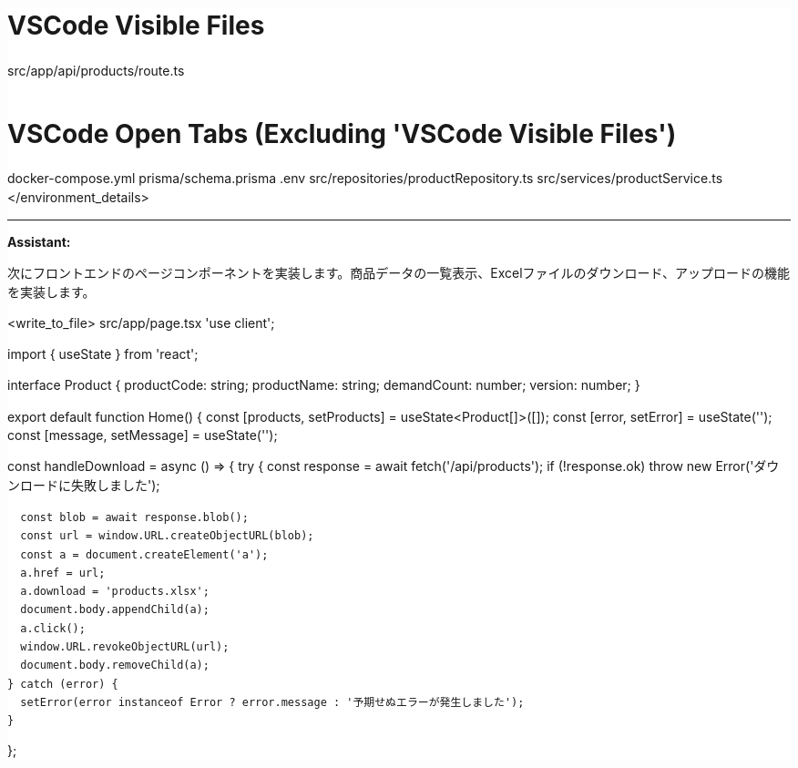 # VSCode Visible Files
src/app/api/products/route.ts

# VSCode Open Tabs (Excluding 'VSCode Visible Files')
docker-compose.yml
prisma/schema.prisma
.env
src/repositories/productRepository.ts
src/services/productService.ts
</environment_details>

---

**Assistant:**

<thinking>
次にフロントエンドのページコンポーネントを実装します。商品データの一覧表示、Excelファイルのダウンロード、アップロードの機能を実装します。
</thinking>

<write_to_file>
<path>src/app/page.tsx</path>
<content>
'use client';

import { useState } from 'react';

interface Product {
  productCode: string;
  productName: string;
  demandCount: number;
  version: number;
}

export default function Home() {
  const [products, setProducts] = useState<Product[]>([]);
  const [error, setError] = useState<string>('');
  const [message, setMessage] = useState<string>('');

  const handleDownload = async () => {
    try {
      const response = await fetch('/api/products');
      if (!response.ok) throw new Error('ダウンロードに失敗しました');

      const blob = await response.blob();
      const url = window.URL.createObjectURL(blob);
      const a = document.createElement('a');
      a.href = url;
      a.download = 'products.xlsx';
      document.body.appendChild(a);
      a.click();
      window.URL.revokeObjectURL(url);
      document.body.removeChild(a);
    } catch (error) {
      setError(error instanceof Error ? error.message : '予期せぬエラーが発生しました');
    }
  };
